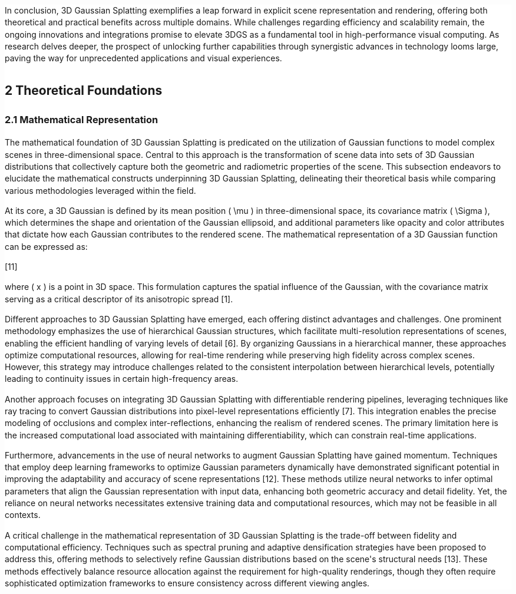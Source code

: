 In conclusion, 3D Gaussian Splatting exemplifies a leap forward in explicit scene representation and rendering, offering both theoretical and practical benefits across multiple domains. While challenges regarding efficiency and scalability remain, the ongoing innovations and integrations promise to elevate 3DGS as a fundamental tool in high-performance visual computing. As research delves deeper, the prospect of unlocking further capabilities through synergistic advances in technology looms large, paving the way for unprecedented applications and visual experiences.

## 2 Theoretical Foundations

### 2.1 Mathematical Representation

The mathematical foundation of 3D Gaussian Splatting is predicated on the utilization of Gaussian functions to model complex scenes in three-dimensional space. Central to this approach is the transformation of scene data into sets of 3D Gaussian distributions that collectively capture both the geometric and radiometric properties of the scene. This subsection endeavors to elucidate the mathematical constructs underpinning 3D Gaussian Splatting, delineating their theoretical basis while comparing various methodologies leveraged within the field.

At its core, a 3D Gaussian is defined by its mean position \( \mu \) in three-dimensional space, its covariance matrix \( \Sigma \), which determines the shape and orientation of the Gaussian ellipsoid, and additional parameters like opacity and color attributes that dictate how each Gaussian contributes to the rendered scene. The mathematical representation of a 3D Gaussian function can be expressed as:

\[11]

where \( x \) is a point in 3D space. This formulation captures the spatial influence of the Gaussian, with the covariance matrix serving as a critical descriptor of its anisotropic spread [1].

Different approaches to 3D Gaussian Splatting have emerged, each offering distinct advantages and challenges. One prominent methodology emphasizes the use of hierarchical Gaussian structures, which facilitate multi-resolution representations of scenes, enabling the efficient handling of varying levels of detail [6]. By organizing Gaussians in a hierarchical manner, these approaches optimize computational resources, allowing for real-time rendering while preserving high fidelity across complex scenes. However, this strategy may introduce challenges related to the consistent interpolation between hierarchical levels, potentially leading to continuity issues in certain high-frequency areas.

Another approach focuses on integrating 3D Gaussian Splatting with differentiable rendering pipelines, leveraging techniques like ray tracing to convert Gaussian distributions into pixel-level representations efficiently [7]. This integration enables the precise modeling of occlusions and complex inter-reflections, enhancing the realism of rendered scenes. The primary limitation here is the increased computational load associated with maintaining differentiability, which can constrain real-time applications.

Furthermore, advancements in the use of neural networks to augment Gaussian Splatting have gained momentum. Techniques that employ deep learning frameworks to optimize Gaussian parameters dynamically have demonstrated significant potential in improving the adaptability and accuracy of scene representations [12]. These methods utilize neural networks to infer optimal parameters that align the Gaussian representation with input data, enhancing both geometric accuracy and detail fidelity. Yet, the reliance on neural networks necessitates extensive training data and computational resources, which may not be feasible in all contexts.

A critical challenge in the mathematical representation of 3D Gaussian Splatting is the trade-off between fidelity and computational efficiency. Techniques such as spectral pruning and adaptive densification strategies have been proposed to address this, offering methods to selectively refine Gaussian distributions based on the scene's structural needs [13]. These methods effectively balance resource allocation against the requirement for high-quality renderings, though they often require sophisticated optimization frameworks to ensure consistency across different viewing angles.
